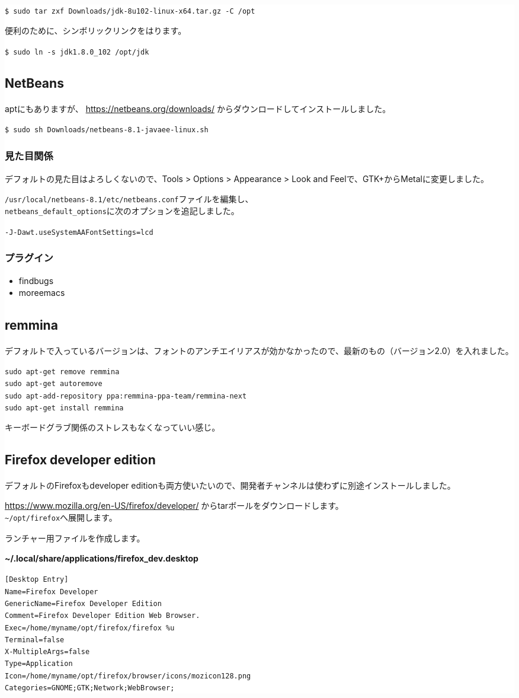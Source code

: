 ```
$ sudo tar zxf Downloads/jdk-8u102-linux-x64.tar.gz -C /opt 
```  
  
便利のために、シンボリックリンクをはります。  
  
```
$ sudo ln -s jdk1.8.0_102 /opt/jdk
```  
  
  
## NetBeans  
  
aptにもありますが、 https://netbeans.org/downloads/ からダウンロードしてインストールしました。  
  
```
$ sudo sh Downloads/netbeans-8.1-javaee-linux.sh
```  
  
### 見た目関係  
  
デフォルトの見た目はよろしくないので、Tools > Options > Appearance > Look and Feelで、GTK+からMetalに変更しました。  
  
`/usr/local/netbeans-8.1/etc/netbeans.conf`ファイルを編集し、  
`netbeans_default_options`に次のオプションを追記しました。  
  
```
-J-Dawt.useSystemAAFontSettings=lcd
```  
  
### プラグイン  
  
- findbugs  
- moreemacs  
  
## remmina  
  
デフォルトで入っているバージョンは、フォントのアンチエイリアスが効かなかったので、最新のもの（バージョン2.0）を入れました。  
  
```
sudo apt-get remove remmina
sudo apt-get autoremove
sudo apt-add-repository ppa:remmina-ppa-team/remmina-next
sudo apt-get install remmina
```  
  
キーボードグラブ関係のストレスもなくなっていい感じ。  
  
## Firefox developer edition  
  
デフォルトのFirefoxもdeveloper editionも両方使いたいので、開発者チャンネルは使わずに別途インストールしました。  
  
https://www.mozilla.org/en-US/firefox/developer/ からtarボールをダウンロードします。  
`~/opt/firefox`へ展開します。  
  
ランチャー用ファイルを作成します。  
  
**~/.local/share/applications/firefox_dev.desktop**  
```text:~/.local/share/applications/firefox_dev.desktop
[Desktop Entry]
Name=Firefox Developer 
GenericName=Firefox Developer Edition
Comment=Firefox Developer Edition Web Browser.
Exec=/home/myname/opt/firefox/firefox %u
Terminal=false
X-MultipleArgs=false
Type=Application
Icon=/home/myname/opt/firefox/browser/icons/mozicon128.png
Categories=GNOME;GTK;Network;WebBrowser;
```